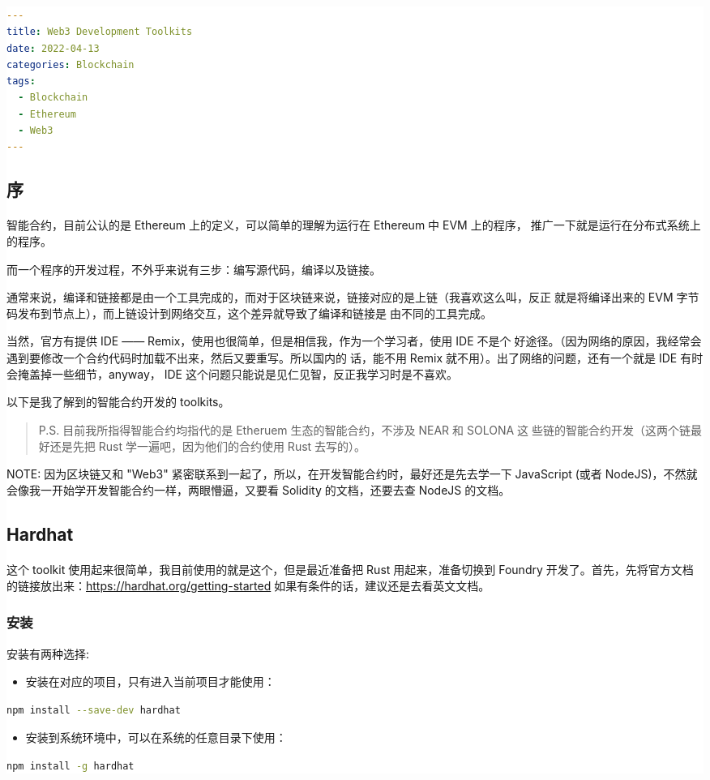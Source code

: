 ```yaml
---
title: Web3 Development Toolkits
date: 2022-04-13
categories: Blockchain
tags:
  - Blockchain
  - Ethereum
  - Web3
---
```


## 序
智能合约，目前公认的是 Ethereum 上的定义，可以简单的理解为运行在 Ethereum 中 EVM 上的程序，
推广一下就是运行在分布式系统上的程序。

而一个程序的开发过程，不外乎来说有三步：编写源代码，编译以及链接。

通常来说，编译和链接都是由一个工具完成的，而对于区块链来说，链接对应的是上链（我喜欢这么叫，反正
就是将编译出来的 EVM 字节码发布到节点上），而上链设计到网络交互，这个差异就导致了编译和链接是
由不同的工具完成。

当然，官方有提供 IDE —— Remix，使用也很简单，但是相信我，作为一个学习者，使用 IDE 不是个
好途径。（因为网络的原因，我经常会遇到要修改一个合约代码时加载不出来，然后又要重写。所以国内的
话，能不用 Remix 就不用）。出了网络的问题，还有一个就是 IDE 有时会掩盖掉一些细节，anyway，
IDE 这个问题只能说是见仁见智，反正我学习时是不喜欢。

以下是我了解到的智能合约开发的 toolkits。

> P.S. 目前我所指得智能合约均指代的是 Etheruem 生态的智能合约，不涉及 NEAR 和 SOLONA 这
> 些链的智能合约开发（这两个链最好还是先把 Rust 学一遍吧，因为他们的合约使用 Rust 去写的）。

NOTE: 因为区块链又和 "Web3" 紧密联系到一起了，所以，在开发智能合约时，最好还是先去学一下
JavaScript (或者 NodeJS)，不然就会像我一开始学开发智能合约一样，两眼懵逼，又要看 Solidity
的文档，还要去查 NodeJS 的文档。

## Hardhat
这个 toolkit 使用起来很简单，我目前使用的就是这个，但是最近准备把 Rust 用起来，准备切换到
Foundry 开发了。首先，先将官方文档的链接放出来：https://hardhat.org/getting-started
如果有条件的话，建议还是去看英文文档。

### 安装
安装有两种选择:

* 安装在对应的项目，只有进入当前项目才能使用：

```bash
npm install --save-dev hardhat
```

* 安装到系统环境中，可以在系统的任意目录下使用：

```bash
npm install -g hardhat
```
